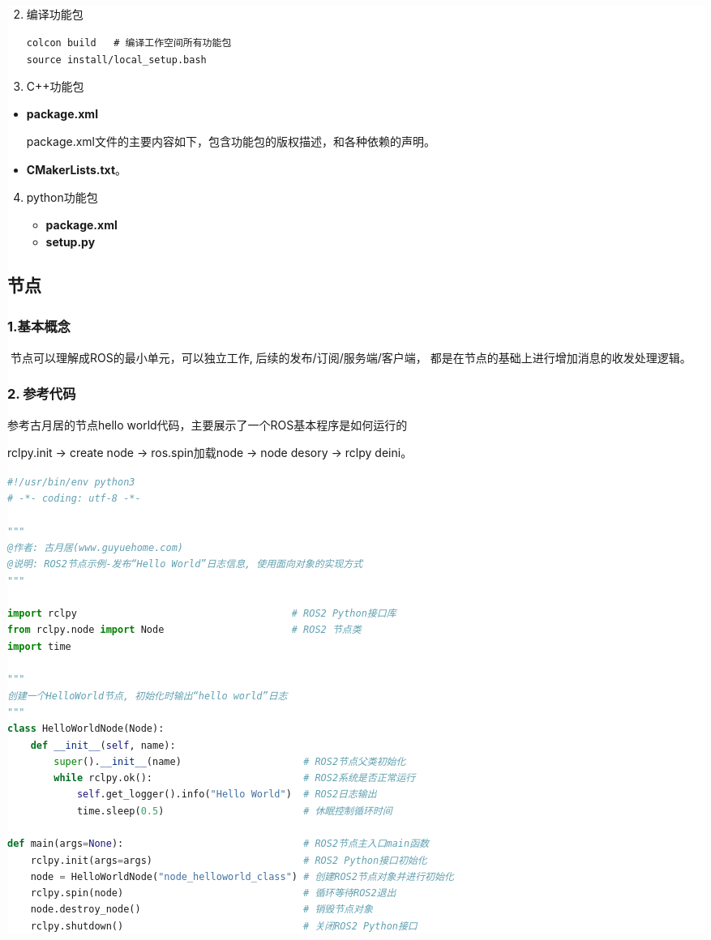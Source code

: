    

2. 编译功能包

   ```shell
   colcon build   # 编译工作空间所有功能包
   source install/local_setup.bash
   ```

   

3.  C++功能包

   - **package.xml**

     package.xml文件的主要内容如下，包含功能包的版权描述，和各种依赖的声明。

   - **CMakerLists.txt**。

4. python功能包

   - **package.xml**
   - **setup.py**



## 节点

### 1.基本概念

​	节点可以理解成ROS的最小单元，可以独立工作,  后续的发布/订阅/服务端/客户端， 都是在节点的基础上进行增加消息的收发处理逻辑。

### 2. 参考代码

参考古月居的节点hello world代码，主要展示了一个ROS基本程序是如何运行的

rclpy.init -> create node -> ros.spin加载node -> node desory -> rclpy deini。

```Python
#!/usr/bin/env python3
# -*- coding: utf-8 -*-

"""
@作者: 古月居(www.guyuehome.com)
@说明: ROS2节点示例-发布“Hello World”日志信息, 使用面向对象的实现方式
"""

import rclpy                                     # ROS2 Python接口库
from rclpy.node import Node                      # ROS2 节点类
import time

"""
创建一个HelloWorld节点, 初始化时输出“hello world”日志
"""
class HelloWorldNode(Node):
    def __init__(self, name):
        super().__init__(name)                     # ROS2节点父类初始化
        while rclpy.ok():                          # ROS2系统是否正常运行
            self.get_logger().info("Hello World")  # ROS2日志输出
            time.sleep(0.5)                        # 休眠控制循环时间

def main(args=None):                               # ROS2节点主入口main函数
    rclpy.init(args=args)                          # ROS2 Python接口初始化
    node = HelloWorldNode("node_helloworld_class") # 创建ROS2节点对象并进行初始化
    rclpy.spin(node)                               # 循环等待ROS2退出
    node.destroy_node()                            # 销毁节点对象
    rclpy.shutdown()                               # 关闭ROS2 Python接口
```

